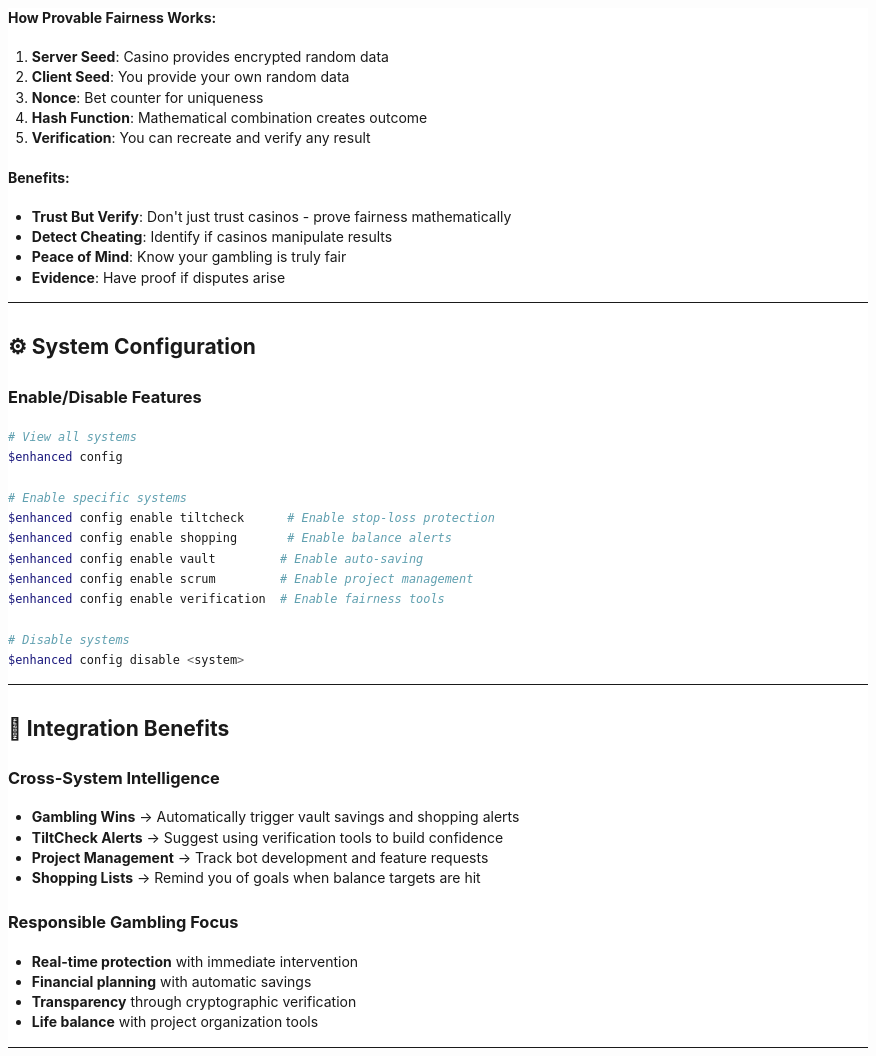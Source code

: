 
#### **How Provable Fairness Works:**
1. **Server Seed**: Casino provides encrypted random data
2. **Client Seed**: You provide your own random data  
3. **Nonce**: Bet counter for uniqueness
4. **Hash Function**: Mathematical combination creates outcome
5. **Verification**: You can recreate and verify any result

#### **Benefits:**
- **Trust But Verify**: Don't just trust casinos - prove fairness mathematically
- **Detect Cheating**: Identify if casinos manipulate results
- **Peace of Mind**: Know your gambling is truly fair
- **Evidence**: Have proof if disputes arise

---

## ⚙️ System Configuration

### **Enable/Disable Features**

```bash
# View all systems
$enhanced config

# Enable specific systems
$enhanced config enable tiltcheck      # Enable stop-loss protection
$enhanced config enable shopping       # Enable balance alerts
$enhanced config enable vault         # Enable auto-saving
$enhanced config enable scrum         # Enable project management
$enhanced config enable verification  # Enable fairness tools

# Disable systems
$enhanced config disable <system>
```

---

## 🎯 Integration Benefits

### **Cross-System Intelligence**
- **Gambling Wins** → Automatically trigger vault savings and shopping alerts
- **TiltCheck Alerts** → Suggest using verification tools to build confidence
- **Project Management** → Track bot development and feature requests
- **Shopping Lists** → Remind you of goals when balance targets are hit

### **Responsible Gambling Focus**
- **Real-time protection** with immediate intervention
- **Financial planning** with automatic savings
- **Transparency** through cryptographic verification
- **Life balance** with project organization tools

---
